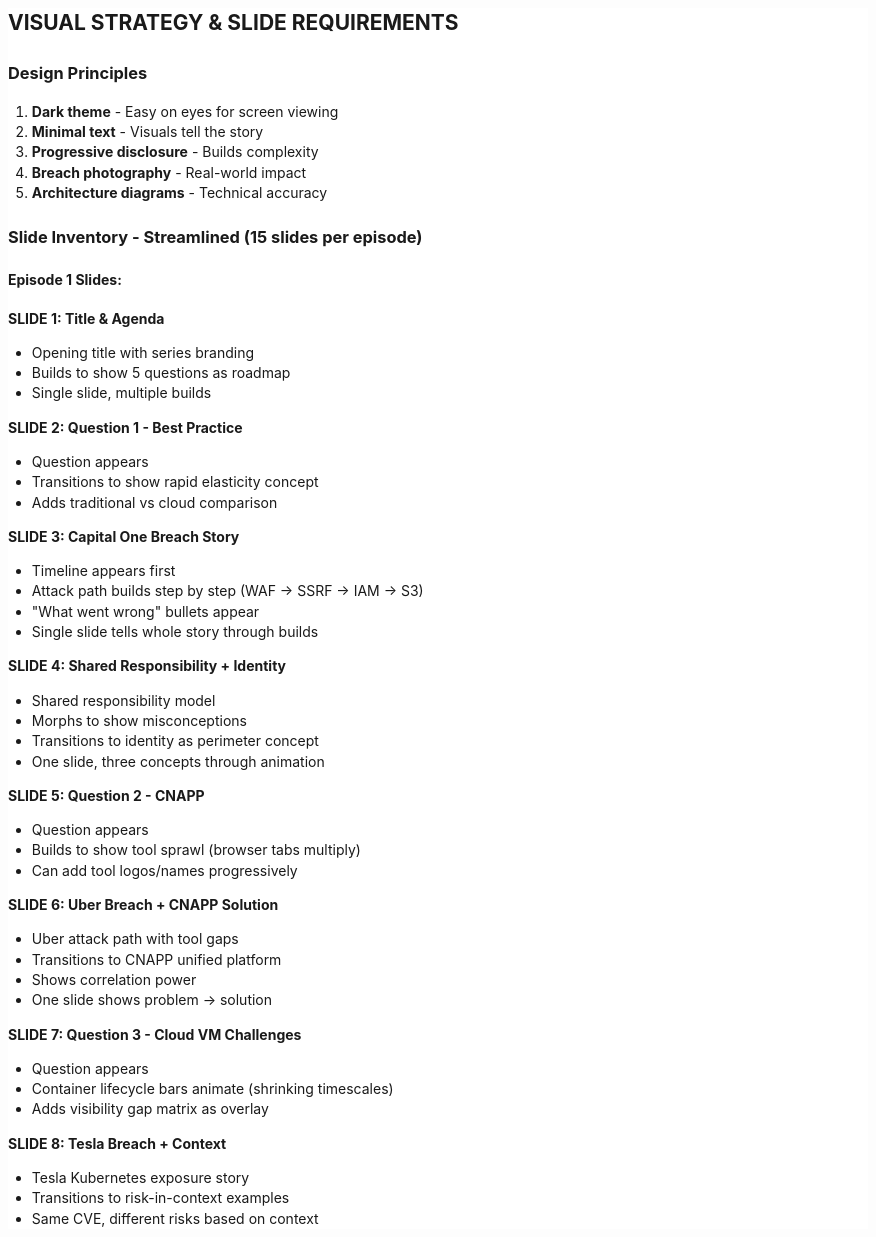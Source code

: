
## VISUAL STRATEGY & SLIDE REQUIREMENTS

### Design Principles
1. **Dark theme** - Easy on eyes for screen viewing
2. **Minimal text** - Visuals tell the story
3. **Progressive disclosure** - Builds complexity
4. **Breach photography** - Real-world impact
5. **Architecture diagrams** - Technical accuracy

### Slide Inventory - Streamlined (15 slides per episode)

#### Episode 1 Slides:

**SLIDE 1: Title & Agenda**
- Opening title with series branding
- Builds to show 5 questions as roadmap
- Single slide, multiple builds

**SLIDE 2: Question 1 - Best Practice**
- Question appears
- Transitions to show rapid elasticity concept
- Adds traditional vs cloud comparison

**SLIDE 3: Capital One Breach Story**
- Timeline appears first
- Attack path builds step by step (WAF → SSRF → IAM → S3)
- "What went wrong" bullets appear
- Single slide tells whole story through builds

**SLIDE 4: Shared Responsibility + Identity**
- Shared responsibility model
- Morphs to show misconceptions
- Transitions to identity as perimeter concept
- One slide, three concepts through animation

**SLIDE 5: Question 2 - CNAPP**
- Question appears
- Builds to show tool sprawl (browser tabs multiply)
- Can add tool logos/names progressively

**SLIDE 6: Uber Breach + CNAPP Solution**
- Uber attack path with tool gaps
- Transitions to CNAPP unified platform
- Shows correlation power
- One slide shows problem → solution

**SLIDE 7: Question 3 - Cloud VM Challenges**
- Question appears
- Container lifecycle bars animate (shrinking timescales)
- Adds visibility gap matrix as overlay

**SLIDE 8: Tesla Breach + Context**
- Tesla Kubernetes exposure story
- Transitions to risk-in-context examples
- Same CVE, different risks based on context
